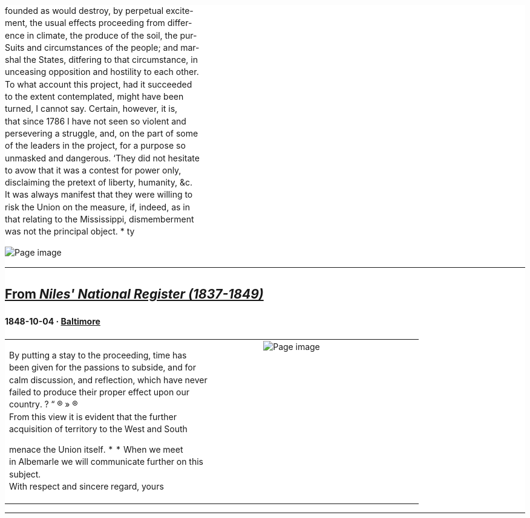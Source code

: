 founded as would destroy, by perpetual excite-  
ment, the usual effects proceeding from differ-  
ence in climate, the produce of the soil, the pur-  
Suits and circumstances of the people; and mar-  
shal the States, ditfering to that circumstance, in  
unceasing opposition and hostility to each other.  
To what account this project, had it succeeded  
to the extent contemplated, might have been  
turned, I cannot say. Certain, however, it is,  
that since 1786 I have not seen so violent and  
persevering a struggle, and, on the part of some  
of the leaders in the project, for a purpose so  
unmasked and dangerous. ‘They did not hesitate  
to avow that it was a contest for power only,  
disclaiming the pretext of liberty, humanity, &amp;c.  
It was always manifest that they were willing to  
risk the Union on the measure, if, indeed, as in  
that relating to the Mississippi, dismemberment  
was not the principal object. * ty 
</td><td style="width: 50%; max-height: 75%; margin: auto; display: block;">
<img alt="Page image" src="https://iiif.archive.org/image/iiif/2/sim_niles-national-register_1848-10-04_74_1914%2Fsim_niles-national-register_1848-10-04_74_1914_jp2.zip%2Fsim_niles-national-register_1848-10-04_74_1914_jp2%2Fsim_niles-national-register_1848-10-04_74_1914_0008.jp2/pct:32.96393688955673,49.23747276688453,25.30052592036063,27.233115468409586/,600/0/default.jpg"/>
</td>
</tr></table>

---

## [From _Niles' National Register (1837-1849)_](https://archive.org/details/sim_niles-national-register_1848-10-04_74_1914/page/n8/mode/1up?view=theater)

#### 1848-10-04 &middot; [Baltimore](http://dbpedia.org/resource/Baltimore)

<table style="width: 100%;"><tr><td style="width: 50%">

  
By putting a stay to the proceeding, time has  
been given for the passions to subside, and for  
calm discussion, and reflection, which have never  
failed to produce their proper effect upon our  
country. ? “ ® » ®  
From this view it is evident that the further  
acquisition of territory to the West and South  
  
  
  
menace the Union itself. * * When we meet  
in Albemarle we will communicate further on this  
subject.  
With respect and sincere regard, yours
</td><td style="width: 50%; max-height: 75%; margin: auto; display: block;">
<img alt="Page image" src="https://iiif.archive.org/image/iiif/2/sim_niles-national-register_1848-10-04_74_1914%2Fsim_niles-national-register_1848-10-04_74_1914_jp2.zip%2Fsim_niles-national-register_1848-10-04_74_1914_jp2%2Fsim_niles-national-register_1848-10-04_74_1914_0008.jp2/pct:33.621337340345605,76.37527233115469,24.75582268970699,9.967320261437909/600,/0/default.jpg"/>
</td>
</tr></table>

---